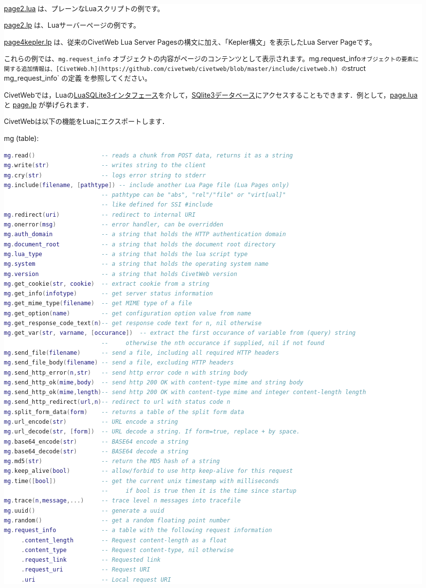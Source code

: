 [page2.lua](https://github.com/civetweb/civetweb/blob/master/test/page2.lua) は、プレーンなLuaスクリプトの例です。

[page2.lp](https://github.com/civetweb/civetweb/blob/master/test/page2.lp) は、Luaサーバーページの例です。

[page4kepler.lp](https://github.com/civetweb/civetweb/blob/master/test/page4kepler.lp) は、従来のCivetWeb Lua Server Pagesの構文に加え、「Kepler構文」を表示したLua Server Pageです。

これらの例では、`mg.request_info` オブジェクトの内容がページのコンテンツとして表示されます。mg.request_info` オブジェクトの要素に関する追加情報は、[CivetWeb.h](https://github.com/civetweb/civetweb/blob/master/include/civetweb.h) の `struct mg_request_info` の定義 を参照してください。

CivetWebでは，Luaの[LuaSQLite3インタフェース](http://lua.sqlite.org/index.cgi/doc/tip/doc/lsqlite3.wiki)を介して，[SQlite3データベース](http://www.sqlite.org/)にアクセスすることもできます．例として，[page.lua](https://github.com/civetweb/civetweb/blob/master/test/page.lua) と [page.lp](https://github.com/civetweb/civetweb/blob/master/test/page.lp) が挙げられます．

CivetWebは以下の機能をLuaにエクスポートします．

mg (table):

```lua
mg.read()                   -- reads a chunk from POST data, returns it as a string
mg.write(str)               -- writes string to the client
mg.cry(str)                 -- logs error string to stderr
mg.include(filename, [pathtype]) -- include another Lua Page file (Lua Pages only)
                            -- pathtype can be "abs", "rel"/"file" or "virt[ual]"
                            -- like defined for SSI #include
mg.redirect(uri)            -- redirect to internal URI
mg.onerror(msg)             -- error handler, can be overridden
mg.auth_domain              -- a string that holds the HTTP authentication domain
mg.document_root            -- a string that holds the document root directory
mg.lua_type                 -- a string that holds the lua script type
mg.system                   -- a string that holds the operating system name
mg.version                  -- a string that holds CivetWeb version
mg.get_cookie(str, cookie)  -- extract cookie from a string
mg.get_info(infotype)       -- get server status information
mg.get_mime_type(filename)  -- get MIME type of a file
mg.get_option(name)         -- get configuration option value from name
mg.get_response_code_text(n)-- get response code text for n, nil otherwise
mg.get_var(str, varname, [occurance])  -- extract the first occurance of variable from (query) string
                            --     otherwise the nth occurance if supplied, nil if not found
mg.send_file(filename)      -- send a file, including all required HTTP headers
mg.send_file_body(filename) -- send a file, excluding HTTP headers
mg.send_http_error(n,str)   -- send http error code n with string body
mg.send_http_ok(mime,body)  -- send http 200 OK with content-type mime and string body
mg.send_http_ok(mime,length)-- send http 200 OK with content-type mime and integer content-length length
mg.send_http_redirect(url,n)-- redirect to url with status code n
mg.split_form_data(form)    -- returns a table of the split form data
mg.url_encode(str)          -- URL encode a string
mg.url_decode(str, [form])  -- URL decode a string. If form=true, replace + by space.
mg.base64_encode(str)       -- BASE64 encode a string
mg.base64_decode(str)       -- BASE64 decode a string
mg.md5(str)                 -- return the MD5 hash of a string
mg.keep_alive(bool)         -- allow/forbid to use http keep-alive for this request
mg.time([bool])             -- get the current unix timestamp with milliseconds
                            --     if bool is true then it is the time since startup
mg.trace(n,message,...)     -- trace level n messages into tracefile
mg.uuid()                   -- generate a uuid
mg.random()                 -- get a random floating point number
mg.request_info             -- a table with the following request information
     .content_length        -- Request content-length as a float
     .content_type          -- Request content-type, nil otherwise
     .request_link          -- Requested link
     .request_uri           -- Request URI
     .uri                   -- Local request URI
```